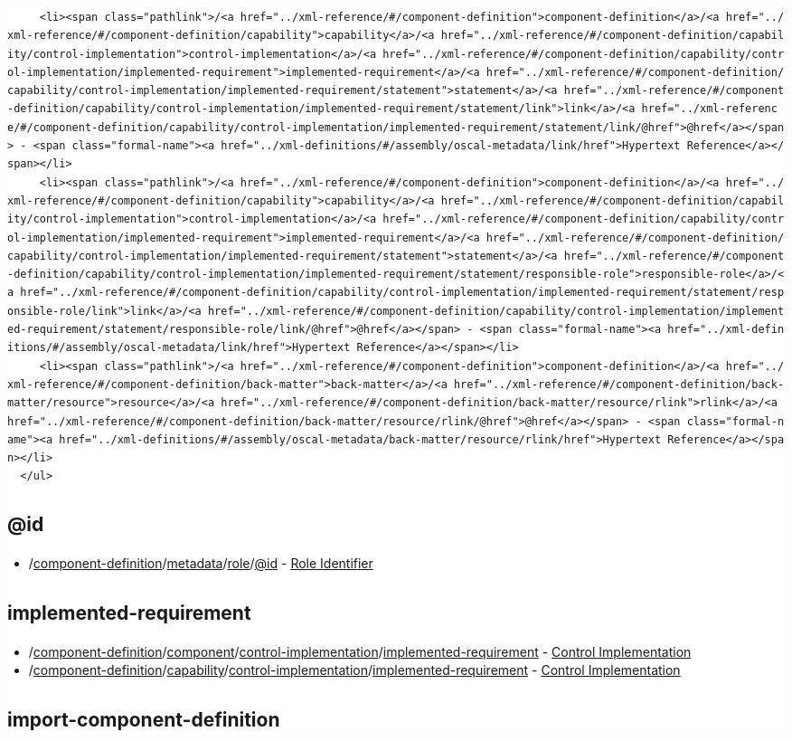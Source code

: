          <li><span class="pathlink">/<a href="../xml-reference/#/component-definition">component-definition</a>/<a href="../xml-reference/#/component-definition/capability">capability</a>/<a href="../xml-reference/#/component-definition/capability/control-implementation">control-implementation</a>/<a href="../xml-reference/#/component-definition/capability/control-implementation/implemented-requirement">implemented-requirement</a>/<a href="../xml-reference/#/component-definition/capability/control-implementation/implemented-requirement/statement">statement</a>/<a href="../xml-reference/#/component-definition/capability/control-implementation/implemented-requirement/statement/link">link</a>/<a href="../xml-reference/#/component-definition/capability/control-implementation/implemented-requirement/statement/link/@href">@href</a></span> - <span class="formal-name"><a href="../xml-definitions/#/assembly/oscal-metadata/link/href">Hypertext Reference</a></span></li>
         <li><span class="pathlink">/<a href="../xml-reference/#/component-definition">component-definition</a>/<a href="../xml-reference/#/component-definition/capability">capability</a>/<a href="../xml-reference/#/component-definition/capability/control-implementation">control-implementation</a>/<a href="../xml-reference/#/component-definition/capability/control-implementation/implemented-requirement">implemented-requirement</a>/<a href="../xml-reference/#/component-definition/capability/control-implementation/implemented-requirement/statement">statement</a>/<a href="../xml-reference/#/component-definition/capability/control-implementation/implemented-requirement/statement/responsible-role">responsible-role</a>/<a href="../xml-reference/#/component-definition/capability/control-implementation/implemented-requirement/statement/responsible-role/link">link</a>/<a href="../xml-reference/#/component-definition/capability/control-implementation/implemented-requirement/statement/responsible-role/link/@href">@href</a></span> - <span class="formal-name"><a href="../xml-definitions/#/assembly/oscal-metadata/link/href">Hypertext Reference</a></span></li>
         <li><span class="pathlink">/<a href="../xml-reference/#/component-definition">component-definition</a>/<a href="../xml-reference/#/component-definition/back-matter">back-matter</a>/<a href="../xml-reference/#/component-definition/back-matter/resource">resource</a>/<a href="../xml-reference/#/component-definition/back-matter/resource/rlink">rlink</a>/<a href="../xml-reference/#/component-definition/back-matter/resource/rlink/@href">@href</a></span> - <span class="formal-name"><a href="../xml-definitions/#/assembly/oscal-metadata/back-matter/resource/rlink/href">Hypertext Reference</a></span></li>
      </ul>
   </section>
   <section class="named-object-group">
      <h1 class="toc1" id="/@id">@id</h1>
      <ul>
         <li><span class="pathlink">/<a href="../xml-reference/#/component-definition">component-definition</a>/<a href="../xml-reference/#/component-definition/metadata">metadata</a>/<a href="../xml-reference/#/component-definition/metadata/role">role</a>/<a href="../xml-reference/#/component-definition/metadata/role/@id">@id</a></span> - <span class="formal-name"><a href="../xml-definitions/#/assembly/oscal-metadata/role/id">Role Identifier</a></span></li>
      </ul>
   </section>
   <section class="named-object-group">
      <h1 class="toc1" id="/implemented-requirement">implemented-requirement</h1>
      <ul>
         <li><span class="pathlink">/<a href="../xml-reference/#/component-definition">component-definition</a>/<a href="../xml-reference/#/component-definition/component">component</a>/<a href="../xml-reference/#/component-definition/component/control-implementation">control-implementation</a>/<a href="../xml-reference/#/component-definition/component/control-implementation/implemented-requirement">implemented-requirement</a></span> - <span class="formal-name"><a href="../xml-definitions/#/assembly/oscal-component-definition/control-implementation/implemented-requirement">Control Implementation</a></span></li>
         <li><span class="pathlink">/<a href="../xml-reference/#/component-definition">component-definition</a>/<a href="../xml-reference/#/component-definition/capability">capability</a>/<a href="../xml-reference/#/component-definition/capability/control-implementation">control-implementation</a>/<a href="../xml-reference/#/component-definition/capability/control-implementation/implemented-requirement">implemented-requirement</a></span> - <span class="formal-name"><a href="../xml-definitions/#/assembly/oscal-component-definition/control-implementation/implemented-requirement">Control Implementation</a></span></li>
      </ul>
   </section>
   <section class="named-object-group">
      <h1 class="toc1" id="/import-component-definition">import-component-definition</h1>
      <ul>